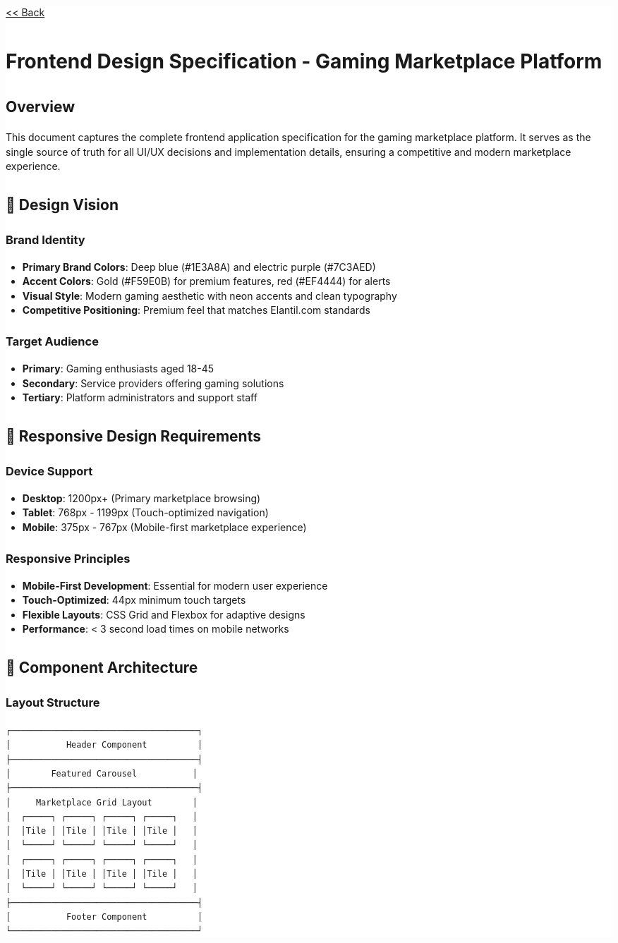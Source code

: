 [<< Back](./../design.md)

# Frontend Design Specification - Gaming Marketplace Platform

## Overview

This document captures the complete frontend application specification for the gaming marketplace platform. It serves as the single source of truth for all UI/UX decisions and implementation details, ensuring a competitive and modern marketplace experience.

## 🎯 Design Vision

### Brand Identity
- **Primary Brand Colors**: Deep blue (#1E3A8A) and electric purple (#7C3AED)
- **Accent Colors**: Gold (#F59E0B) for premium features, red (#EF4444) for alerts
- **Visual Style**: Modern gaming aesthetic with neon accents and clean typography
- **Competitive Positioning**: Premium feel that matches Elantil.com standards

### Target Audience
- **Primary**: Gaming enthusiasts aged 18-45
- **Secondary**: Service providers offering gaming solutions
- **Tertiary**: Platform administrators and support staff

## 📱 Responsive Design Requirements

### Device Support
- **Desktop**: 1200px+ (Primary marketplace browsing)
- **Tablet**: 768px - 1199px (Touch-optimized navigation)
- **Mobile**: 375px - 767px (Mobile-first marketplace experience)

### Responsive Principles
- **Mobile-First Development**: Essential for modern user experience
- **Touch-Optimized**: 44px minimum touch targets
- **Flexible Layouts**: CSS Grid and Flexbox for adaptive designs
- **Performance**: < 3 second load times on mobile networks

## 🎨 Component Architecture

### Layout Structure
```
┌─────────────────────────────────────┐
│           Header Component          │
├─────────────────────────────────────┤
│        Featured Carousel           │
├─────────────────────────────────────┤
│     Marketplace Grid Layout        │
│  ┌─────┐ ┌─────┐ ┌─────┐ ┌─────┐   │
│  │Tile │ │Tile │ │Tile │ │Tile │   │
│  └─────┘ └─────┘ └─────┘ └─────┘   │
│  ┌─────┐ ┌─────┐ ┌─────┐ ┌─────┐   │
│  │Tile │ │Tile │ │Tile │ │Tile │   │
│  └─────┘ └─────┘ └─────┘ └─────┘   │
├─────────────────────────────────────┤
│           Footer Component          │
└─────────────────────────────────────┘
```
